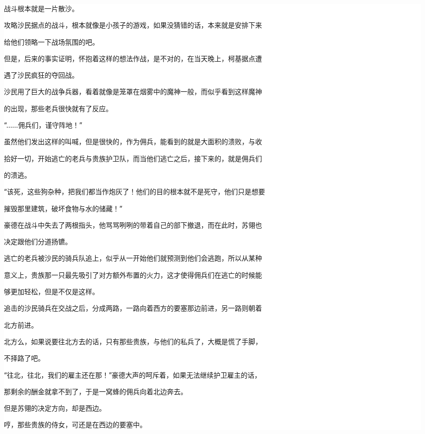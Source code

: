 战斗根本就是一片散沙。



攻略沙民据点的战斗，根本就像是小孩子的游戏，如果没猜错的话，本来就是安排下来

给他们领略一下战场氛围的吧。



但是，后来的事实证明，怀抱着这样的想法作战，是不对的，在当天晚上，柯基据点遭

遇了沙民疯狂的夺回战。



沙民用了巨大的战争兵器，看着就像是笼罩在烟雾中的魔神一般，而似乎看到这样魔神

的出现，那些老兵很快就有了反应。

“……佣兵们，谨守阵地！”



虽然他们发出这样的叫喊，但是很快的，作为佣兵，能看到的就是大面积的溃败，与收

拾好一切，开始逃亡的老兵与贵族护卫队，而当他们逃亡之后，接下来的，就是佣兵们

的溃逃。



“该死，这些狗杂种，把我们都当作炮灰了！他们的目的根本就不是死守，他们只是想要

摧毁那里建筑，破坏食物与水的储藏！”



豪德在战斗中失去了两根指头，他骂骂咧咧的带着自己的部下撤退，而在此时，苏翎也

决定跟他们分道扬镳。



逃亡的老兵被沙民的骑兵队追上，似乎从一开始他们就预测到他们会逃跑，所以从某种

意义上，贵族那一只最先吸引了对方额外布置的火力，这才使得佣兵们在逃亡的时候能

够更加轻松，但是不仅是这样。



追击的沙民骑兵在交战之后，分成两路，一路向着西方的要塞那边前进，另一路则朝着

北方前进。



北方么，如果说要往北方去的话，只有那些贵族，与他们的私兵了，大概是慌了手脚，

不择路了吧。



“往北，往北，我们的雇主还在那！”豪德大声的呵斥着，如果无法继续护卫雇主的话，

那剩余的酬金就拿不到了，于是一窝蜂的佣兵向着北边奔去。

但是苏翎的决定方向，却是西边。

哼，那些贵族的侍女，可还是在西边的要塞中。
